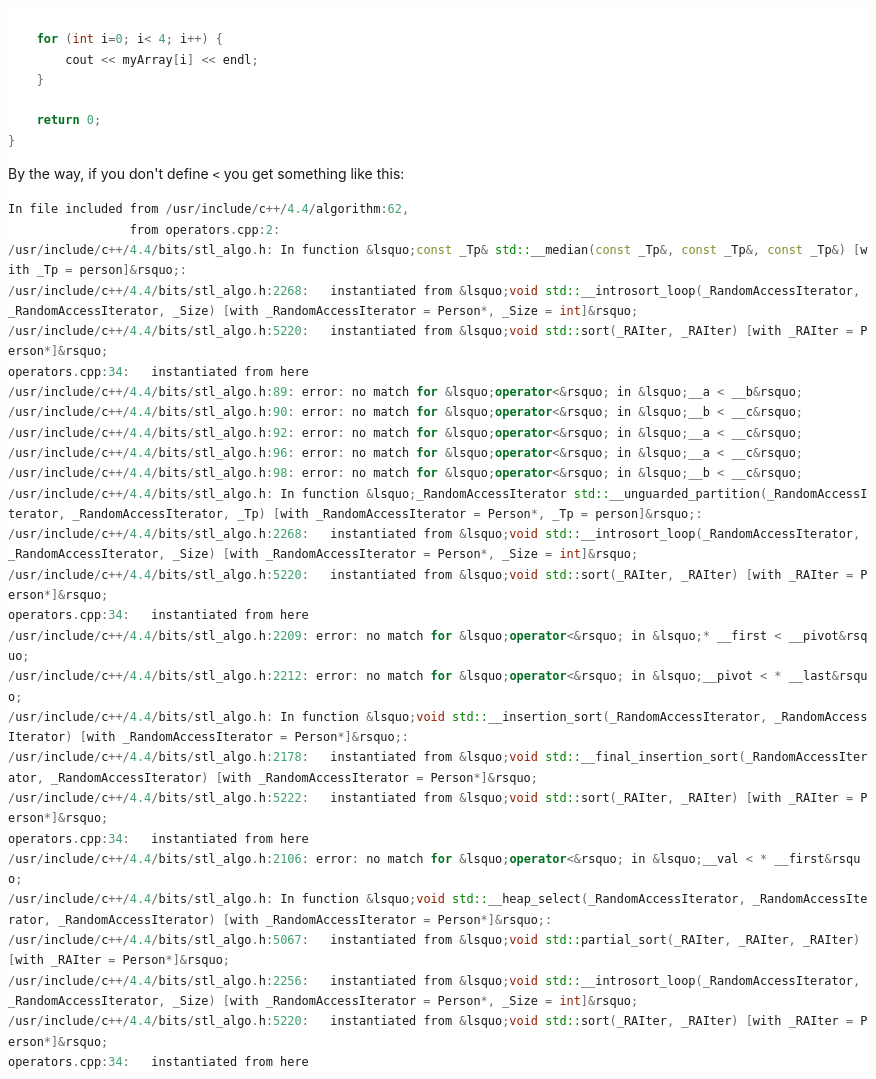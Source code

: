```cpp

    for (int i=0; i< 4; i++) {
        cout << myArray[i] << endl;
    }

    return 0;
}
```

By the way, if you don't define <code><</code> you get something like this:
```cpp
In file included from /usr/include/c++/4.4/algorithm:62,
                 from operators.cpp:2:
/usr/include/c++/4.4/bits/stl_algo.h: In function &lsquo;const _Tp& std::__median(const _Tp&, const _Tp&, const _Tp&) [with _Tp = person]&rsquo;:
/usr/include/c++/4.4/bits/stl_algo.h:2268:   instantiated from &lsquo;void std::__introsort_loop(_RandomAccessIterator, _RandomAccessIterator, _Size) [with _RandomAccessIterator = Person*, _Size = int]&rsquo;
/usr/include/c++/4.4/bits/stl_algo.h:5220:   instantiated from &lsquo;void std::sort(_RAIter, _RAIter) [with _RAIter = Person*]&rsquo;
operators.cpp:34:   instantiated from here
/usr/include/c++/4.4/bits/stl_algo.h:89: error: no match for &lsquo;operator<&rsquo; in &lsquo;__a < __b&rsquo;
/usr/include/c++/4.4/bits/stl_algo.h:90: error: no match for &lsquo;operator<&rsquo; in &lsquo;__b < __c&rsquo;
/usr/include/c++/4.4/bits/stl_algo.h:92: error: no match for &lsquo;operator<&rsquo; in &lsquo;__a < __c&rsquo;
/usr/include/c++/4.4/bits/stl_algo.h:96: error: no match for &lsquo;operator<&rsquo; in &lsquo;__a < __c&rsquo;
/usr/include/c++/4.4/bits/stl_algo.h:98: error: no match for &lsquo;operator<&rsquo; in &lsquo;__b < __c&rsquo;
/usr/include/c++/4.4/bits/stl_algo.h: In function &lsquo;_RandomAccessIterator std::__unguarded_partition(_RandomAccessIterator, _RandomAccessIterator, _Tp) [with _RandomAccessIterator = Person*, _Tp = person]&rsquo;:
/usr/include/c++/4.4/bits/stl_algo.h:2268:   instantiated from &lsquo;void std::__introsort_loop(_RandomAccessIterator, _RandomAccessIterator, _Size) [with _RandomAccessIterator = Person*, _Size = int]&rsquo;
/usr/include/c++/4.4/bits/stl_algo.h:5220:   instantiated from &lsquo;void std::sort(_RAIter, _RAIter) [with _RAIter = Person*]&rsquo;
operators.cpp:34:   instantiated from here
/usr/include/c++/4.4/bits/stl_algo.h:2209: error: no match for &lsquo;operator<&rsquo; in &lsquo;* __first < __pivot&rsquo;
/usr/include/c++/4.4/bits/stl_algo.h:2212: error: no match for &lsquo;operator<&rsquo; in &lsquo;__pivot < * __last&rsquo;
/usr/include/c++/4.4/bits/stl_algo.h: In function &lsquo;void std::__insertion_sort(_RandomAccessIterator, _RandomAccessIterator) [with _RandomAccessIterator = Person*]&rsquo;:
/usr/include/c++/4.4/bits/stl_algo.h:2178:   instantiated from &lsquo;void std::__final_insertion_sort(_RandomAccessIterator, _RandomAccessIterator) [with _RandomAccessIterator = Person*]&rsquo;
/usr/include/c++/4.4/bits/stl_algo.h:5222:   instantiated from &lsquo;void std::sort(_RAIter, _RAIter) [with _RAIter = Person*]&rsquo;
operators.cpp:34:   instantiated from here
/usr/include/c++/4.4/bits/stl_algo.h:2106: error: no match for &lsquo;operator<&rsquo; in &lsquo;__val < * __first&rsquo;
/usr/include/c++/4.4/bits/stl_algo.h: In function &lsquo;void std::__heap_select(_RandomAccessIterator, _RandomAccessIterator, _RandomAccessIterator) [with _RandomAccessIterator = Person*]&rsquo;:
/usr/include/c++/4.4/bits/stl_algo.h:5067:   instantiated from &lsquo;void std::partial_sort(_RAIter, _RAIter, _RAIter) [with _RAIter = Person*]&rsquo;
/usr/include/c++/4.4/bits/stl_algo.h:2256:   instantiated from &lsquo;void std::__introsort_loop(_RandomAccessIterator, _RandomAccessIterator, _Size) [with _RandomAccessIterator = Person*, _Size = int]&rsquo;
/usr/include/c++/4.4/bits/stl_algo.h:5220:   instantiated from &lsquo;void std::sort(_RAIter, _RAIter) [with _RAIter = Person*]&rsquo;
operators.cpp:34:   instantiated from here
```